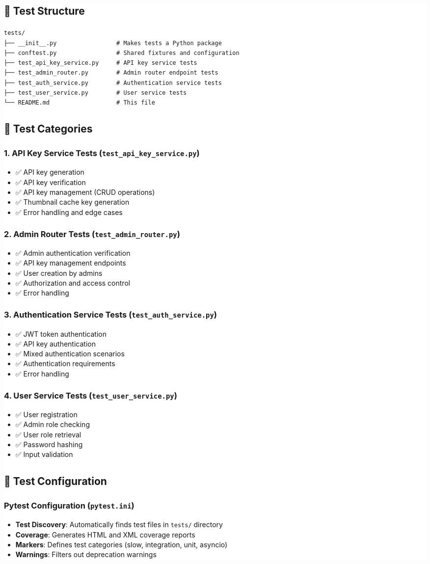 ## 📁 Test Structure

```
tests/
├── __init__.py                 # Makes tests a Python package
├── conftest.py                 # Shared fixtures and configuration
├── test_api_key_service.py     # API key service tests
├── test_admin_router.py        # Admin router endpoint tests
├── test_auth_service.py        # Authentication service tests
├── test_user_service.py        # User service tests
└── README.md                   # This file
```

## 🧪 Test Categories

### 1. **API Key Service Tests** (`test_api_key_service.py`)
- ✅ API key generation
- ✅ API key verification
- ✅ API key management (CRUD operations)
- ✅ Thumbnail cache key generation
- ✅ Error handling and edge cases

### 2. **Admin Router Tests** (`test_admin_router.py`)
- ✅ Admin authentication verification
- ✅ API key management endpoints
- ✅ User creation by admins
- ✅ Authorization and access control
- ✅ Error handling

### 3. **Authentication Service Tests** (`test_auth_service.py`)
- ✅ JWT token authentication
- ✅ API key authentication
- ✅ Mixed authentication scenarios
- ✅ Authentication requirements
- ✅ Error handling

### 4. **User Service Tests** (`test_user_service.py`)
- ✅ User registration
- ✅ Admin role checking
- ✅ User role retrieval
- ✅ Password hashing
- ✅ Input validation

## 🔧 Test Configuration

### Pytest Configuration (`pytest.ini`)
- **Test Discovery**: Automatically finds test files in `tests/` directory
- **Coverage**: Generates HTML and XML coverage reports
- **Markers**: Defines test categories (slow, integration, unit, asyncio)
- **Warnings**: Filters out deprecation warnings
